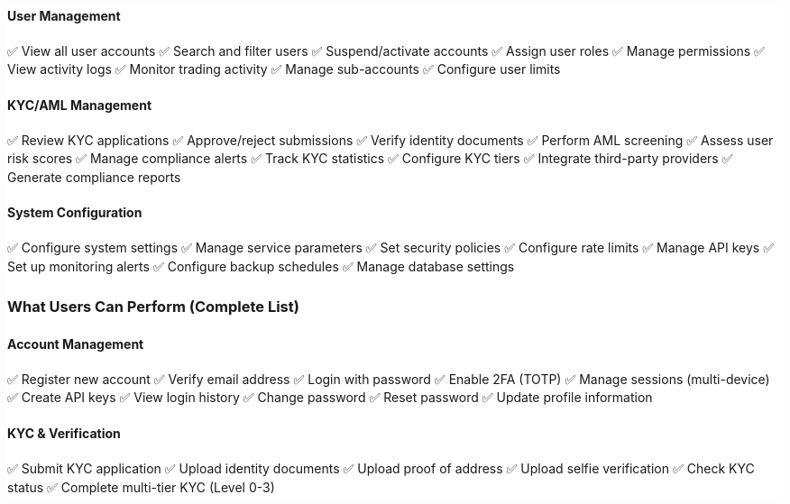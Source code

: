 #### User Management
✅ View all user accounts
✅ Search and filter users
✅ Suspend/activate accounts
✅ Assign user roles
✅ Manage permissions
✅ View activity logs
✅ Monitor trading activity
✅ Manage sub-accounts
✅ Configure user limits

#### KYC/AML Management
✅ Review KYC applications
✅ Approve/reject submissions
✅ Verify identity documents
✅ Perform AML screening
✅ Assess user risk scores
✅ Manage compliance alerts
✅ Track KYC statistics
✅ Configure KYC tiers
✅ Integrate third-party providers
✅ Generate compliance reports

#### System Configuration
✅ Configure system settings
✅ Manage service parameters
✅ Set security policies
✅ Configure rate limits
✅ Manage API keys
✅ Set up monitoring alerts
✅ Configure backup schedules
✅ Manage database settings

### What Users Can Perform (Complete List)

#### Account Management
✅ Register new account
✅ Verify email address
✅ Login with password
✅ Enable 2FA (TOTP)
✅ Manage sessions (multi-device)
✅ Create API keys
✅ View login history
✅ Change password
✅ Reset password
✅ Update profile information

#### KYC & Verification
✅ Submit KYC application
✅ Upload identity documents
✅ Upload proof of address
✅ Upload selfie verification
✅ Check KYC status
✅ Complete multi-tier KYC (Level 0-3)
